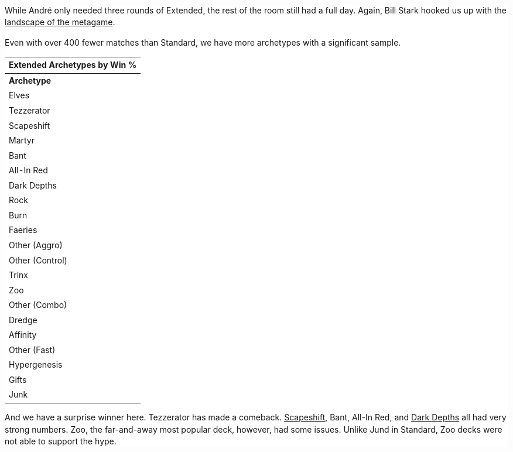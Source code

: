
While André only needed three rounds of Extended, the rest of the room still had a full day. Again, Bill Stark hooked us up with the [landscape of the metagame](/en/articles/archive/event-coverage/feature-extended-archetype-breakdown-2009-11-21).


Even with over 400 fewer matches than Standard, we have more archetypes with a significant sample.




| **Extended Archetypes by Win %** |
| --- |
| **Archetype** | **Win %** | **Matches** |
| Elves | 66.67% | 6 |
| Tezzerator | 65.00% | 106 |
| Scapeshift | 58.33% | 114 |
| Martyr | 56.82% | 46 |
| Bant | 55.77% | 117 |
| All-In Red | 55.75% | 117 |
| Dark Depths | 53.79% | 139 |
| Rock | 51.28% | 44 |
| Burn | 50.91% | 56 |
| Faeries | 50.00% | 16 |
| Other (Aggro) | 50.00% | 2 |
| Other (Control) | 49.30% | 82 |
| Trinx | 47.50% | 44 |
| Zoo | 46.24% | 391 |
| Other (Combo) | 46.88% | 33 |
| Dredge | 46.31% | 161 |
| Affinity | 43.75% | 18 |
| Other (Fast) | 40.00% | 12 |
| Hypergenesis | 39.62% | 162 |
| Gifts | 35.29% | 36 |
| Junk | 33.33% | 6 |

And we have a surprise winner here. Tezzerator has made a comeback. [Scapeshift](https://gatherer.wizards.com/Pages/Card/Details.aspx?name=Scapeshift), Bant, All-In Red, and [Dark Depths](https://gatherer.wizards.com/Pages/Card/Details.aspx?name=Dark+Depths) all had very strong numbers. Zoo, the far-and-away most popular deck, however, had some issues. Unlike Jund in Standard, Zoo decks were not able to support the hype.
